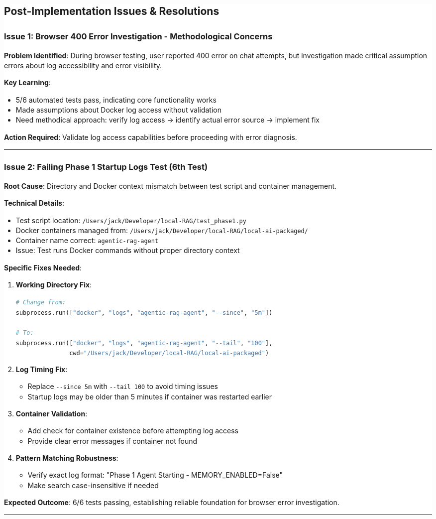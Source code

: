 
## Post-Implementation Issues & Resolutions

### Issue 1: Browser 400 Error Investigation - Methodological Concerns

**Problem Identified**: During browser testing, user reported 400 error on chat attempts, but investigation made critical assumption errors about log accessibility and error visibility.

**Key Learning**: 
- 5/6 automated tests pass, indicating core functionality works
- Made assumptions about Docker log access without validation
- Need methodical approach: verify log access → identify actual error source → implement fix

**Action Required**: Validate log access capabilities before proceeding with error diagnosis.

---

### Issue 2: Failing Phase 1 Startup Logs Test (6th Test)

**Root Cause**: Directory and Docker context mismatch between test script and container management.

**Technical Details**:
- Test script location: `/Users/jack/Developer/local-RAG/test_phase1.py`
- Docker containers managed from: `/Users/jack/Developer/local-RAG/local-ai-packaged/`
- Container name correct: `agentic-rag-agent`
- Issue: Test runs Docker commands without proper directory context

**Specific Fixes Needed**:

1. **Working Directory Fix**:
   ```python
   # Change from:
   subprocess.run(["docker", "logs", "agentic-rag-agent", "--since", "5m"])
   
   # To:
   subprocess.run(["docker", "logs", "agentic-rag-agent", "--tail", "100"], 
                  cwd="/Users/jack/Developer/local-RAG/local-ai-packaged")
   ```

2. **Log Timing Fix**:
   - Replace `--since 5m` with `--tail 100` to avoid timing issues
   - Startup logs may be older than 5 minutes if container was restarted earlier

3. **Container Validation**:
   - Add check for container existence before attempting log access
   - Provide clear error messages if container not found

4. **Pattern Matching Robustness**:
   - Verify exact log format: "Phase 1 Agent Starting - MEMORY_ENABLED=False"
   - Make search case-insensitive if needed

**Expected Outcome**: 6/6 tests passing, establishing reliable foundation for browser error investigation.

---
